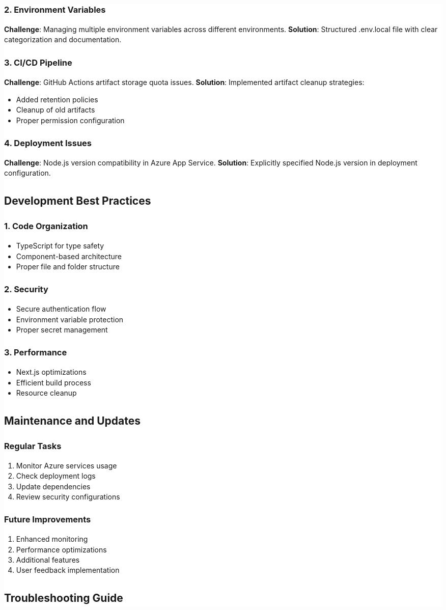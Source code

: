 ### 2. Environment Variables
**Challenge**: Managing multiple environment variables across different environments.
**Solution**: Structured .env.local file with clear categorization and documentation.

### 3. CI/CD Pipeline
**Challenge**: GitHub Actions artifact storage quota issues.
**Solution**: Implemented artifact cleanup strategies:
- Added retention policies
- Cleanup of old artifacts
- Proper permission configuration

### 4. Deployment Issues
**Challenge**: Node.js version compatibility in Azure App Service.
**Solution**: Explicitly specified Node.js version in deployment configuration.

## Development Best Practices

### 1. Code Organization
- TypeScript for type safety
- Component-based architecture
- Proper file and folder structure

### 2. Security
- Secure authentication flow
- Environment variable protection
- Proper secret management

### 3. Performance
- Next.js optimizations
- Efficient build process
- Resource cleanup

## Maintenance and Updates

### Regular Tasks
1. Monitor Azure services usage
2. Check deployment logs
3. Update dependencies
4. Review security configurations

### Future Improvements
1. Enhanced monitoring
2. Performance optimizations
3. Additional features
4. User feedback implementation

## Troubleshooting Guide
